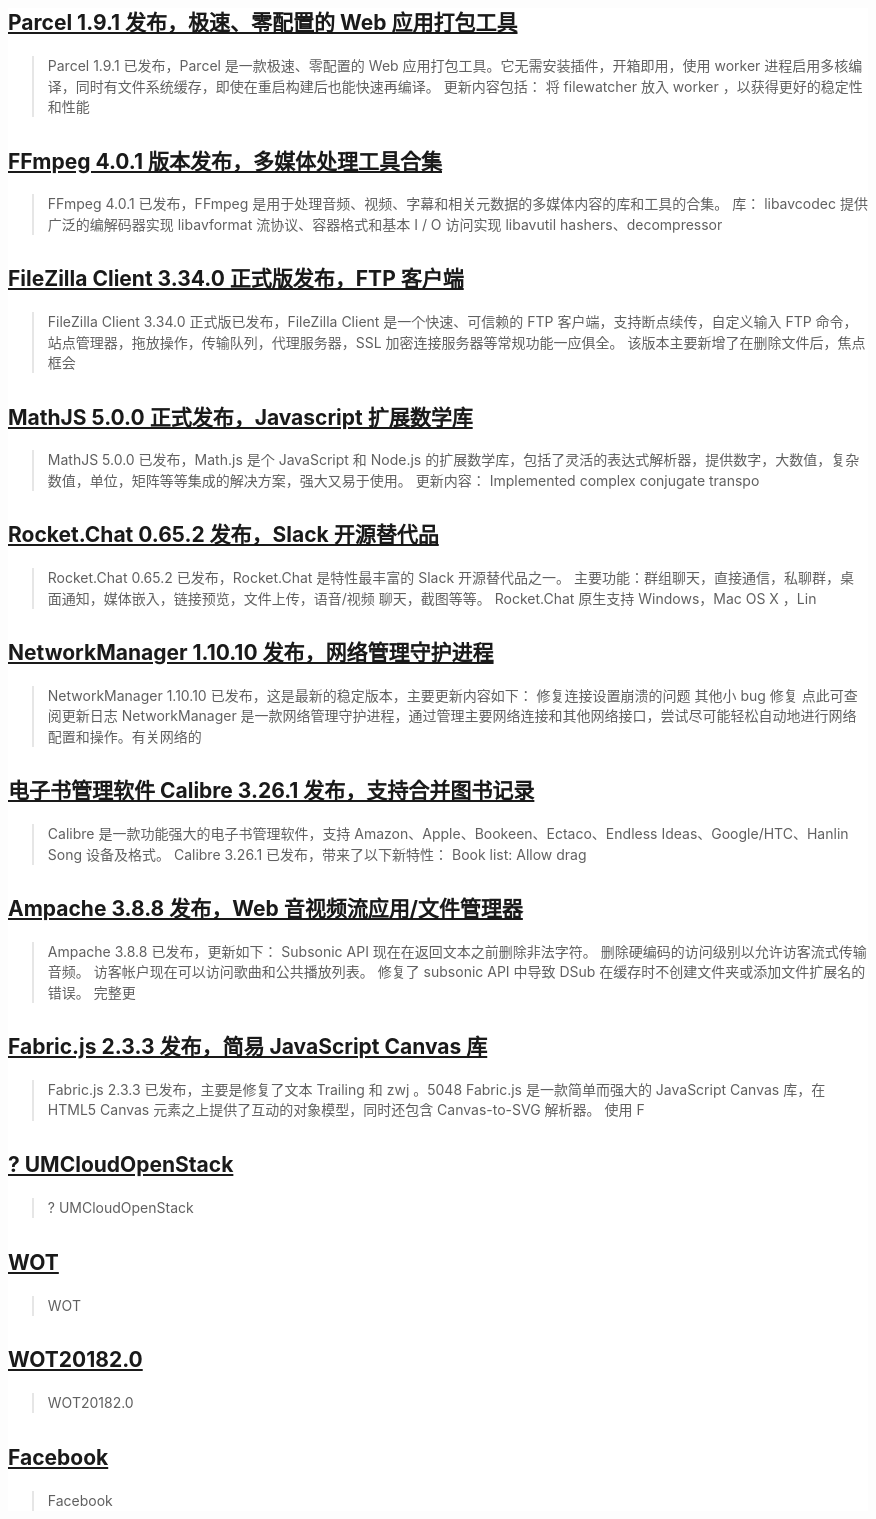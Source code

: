  ## [Parcel 1.9.1 发布，极速、零配置的 Web 应用打包工具](https://www.oschina.net/news/97160/parcel-1-9-1-released)
 > Parcel 1.9.1 已发布，Parcel 是一款极速、零配置的 Web 应用打包工具。它无需安装插件，开箱即用，使用 worker 进程启用多核编译，同时有文件系统缓存，即使在重启构建后也能快速再编译。 更新内容包括： 将 filewatcher 放入 worker ，以获得更好的稳定性和性能
 ## [FFmpeg 4.0.1 版本发布，多媒体处理工具合集](https://www.oschina.net/news/97159/ffmpeg-4-0-1-released)
 > FFmpeg 4.0.1 已发布，FFmpeg 是用于处理音频、视频、字幕和相关元数据的多媒体内容的库和工具的合集。 库： libavcodec 提供广泛的编解码器实现 libavformat 流协议、容器格式和基本 I / O 访问实现 libavutil hashers、decompressor
 ## [FileZilla Client 3.34.0 正式版发布，FTP 客户端](https://www.oschina.net/news/97158/filezilla-client-3-34-0-released)
 > FileZilla Client 3.34.0 正式版已发布，FileZilla Client 是一个快速、可信赖的 FTP 客户端，支持断点续传，自定义输入 FTP 命令，站点管理器，拖放操作，传输队列，代理服务器，SSL 加密连接服务器等常规功能一应俱全。 该版本主要新增了在删除文件后，焦点框会
 ## [MathJS 5.0.0 正式发布，Javascript 扩展数学库](https://www.oschina.net/news/97157/mathjs-5-0-0-released)
 > MathJS 5.0.0 已发布，Math.js 是个 JavaScript 和 Node.js 的扩展数学库，包括了灵活的表达式解析器，提供数字，大数值，复杂数值，单位，矩阵等等集成的解决方案，强大又易于使用。 更新内容： Implemented complex conjugate transpo
 ## [Rocket.Chat 0.65.2 发布，Slack 开源替代品](https://www.oschina.net/news/97156/rocketchat-0-65-2-released)
 > Rocket.Chat 0.65.2 已发布，Rocket.Chat 是特性最丰富的 Slack 开源替代品之一。 主要功能：群组聊天，直接通信，私聊群，桌面通知，媒体嵌入，链接预览，文件上传，语音/视频 聊天，截图等等。 Rocket.Chat 原生支持 Windows，Mac OS X ，Lin
 ## [NetworkManager 1.10.10 发布，网络管理守护进程](https://www.oschina.net/news/97155/networkmanager-1-10-10-released)
 > NetworkManager 1.10.10 已发布，这是最新的稳定版本，主要更新内容如下： 修复连接设置崩溃的问题 其他小 bug 修复 点此可查阅更新日志 NetworkManager 是一款网络管理守护进程，通过管理主要网络连接和其他网络接口，尝试尽可能轻松自动地进行网络配置和操作。有关网络的
 ## [电子书管理软件 Calibre 3.26.1 发布，支持合并图书记录](https://www.oschina.net/news/97154/calibre-3-26-1-released)
 > Calibre 是一款功能强大的电子书管理软件，支持 Amazon、Apple、Bookeen、Ectaco、Endless Ideas、Google/HTC、Hanlin Song 设备及格式。 Calibre 3.26.1 已发布，带来了以下新特性： Book list: Allow drag 
 ## [Ampache 3.8.8 发布，Web 音视频流应用/文件管理器](https://www.oschina.net/news/97153/ampache-3-8-8-released)
 > Ampache 3.8.8 已发布，更新如下： Subsonic API 现在在返回文本之前删除非法字符。 删除硬编码的访问级别以允许访客流式传输音频。 访客帐户现在可以访问歌曲和公共播放列表。 修复了 subsonic API 中导致 DSub 在缓存时不创建文件夹或添加文件扩展名的错误。 完整更
 ## [Fabric.js 2.3.3 发布，简易 JavaScript Canvas 库](https://www.oschina.net/news/97152/fabricjs-2-3-3-released)
 > Fabric.js 2.3.3 已发布，主要是修复了文本 Trailing 和 zwj 。5048 Fabric.js 是一款简单而强大的 JavaScript Canvas 库，在 HTML5 Canvas 元素之上提供了互动的对象模型，同时还包含 Canvas-to-SVG 解析器。 使用 F
 ## [? UMCloudOpenStack](http://news.51cto.com/art/201806/576349.htm)
 > ? UMCloudOpenStack
 ## [WOT](http://developer.51cto.com/art/201806/576334.htm)
 > WOT
 ## [WOT20182.0](http://cloud.51cto.com/art/201806/576325.htm)
 > WOT20182.0
 ## [](http://news.51cto.com/art/201806/576372.htm)
 > 
 ## [Facebook](http://ai.51cto.com/art/201806/576297.htm)
 > Facebook